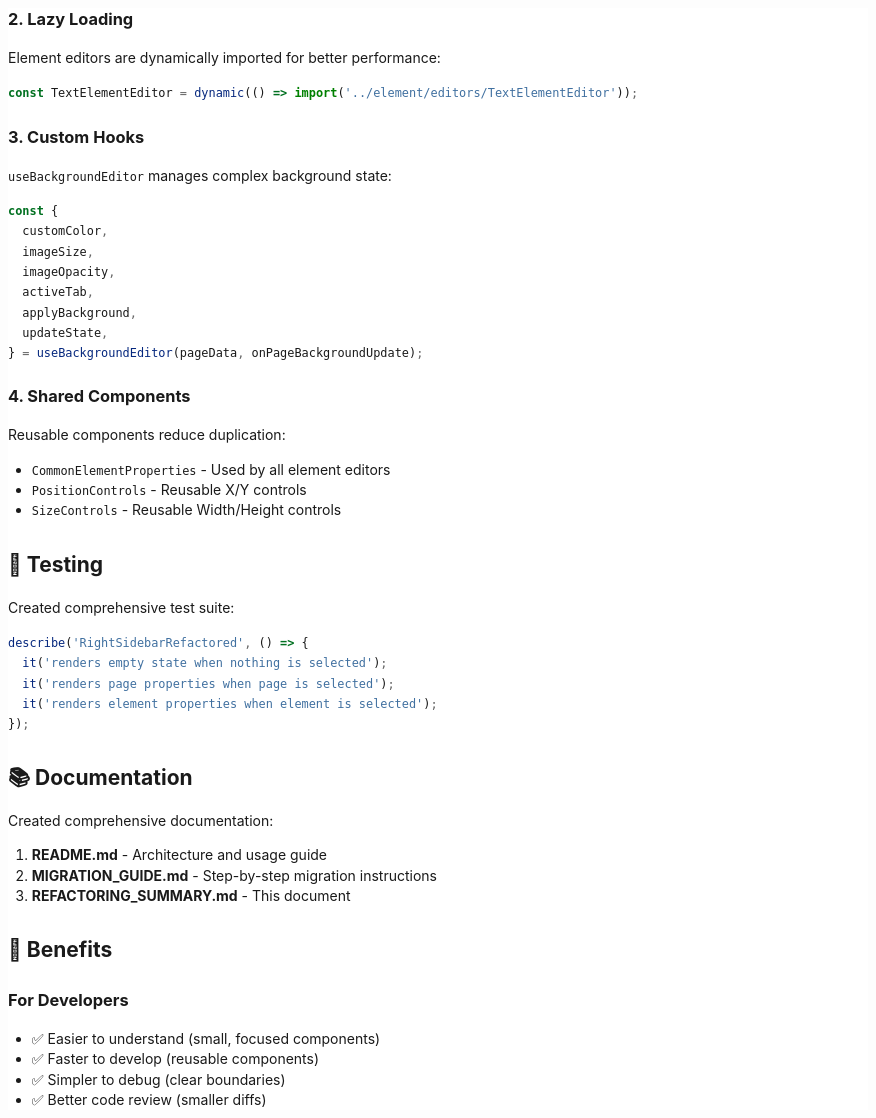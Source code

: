 ### 2. Lazy Loading
Element editors are dynamically imported for better performance:

```typescript
const TextElementEditor = dynamic(() => import('../element/editors/TextElementEditor'));
```

### 3. Custom Hooks
`useBackgroundEditor` manages complex background state:

```typescript
const {
  customColor,
  imageSize,
  imageOpacity,
  activeTab,
  applyBackground,
  updateState,
} = useBackgroundEditor(pageData, onPageBackgroundUpdate);
```

### 4. Shared Components
Reusable components reduce duplication:

- `CommonElementProperties` - Used by all element editors
- `PositionControls` - Reusable X/Y controls
- `SizeControls` - Reusable Width/Height controls

## 🧪 Testing

Created comprehensive test suite:

```typescript
describe('RightSidebarRefactored', () => {
  it('renders empty state when nothing is selected');
  it('renders page properties when page is selected');
  it('renders element properties when element is selected');
});
```

## 📚 Documentation

Created comprehensive documentation:

1. **README.md** - Architecture and usage guide
2. **MIGRATION_GUIDE.md** - Step-by-step migration instructions
3. **REFACTORING_SUMMARY.md** - This document

## 🚀 Benefits

### For Developers
- ✅ Easier to understand (small, focused components)
- ✅ Faster to develop (reusable components)
- ✅ Simpler to debug (clear boundaries)
- ✅ Better code review (smaller diffs)
